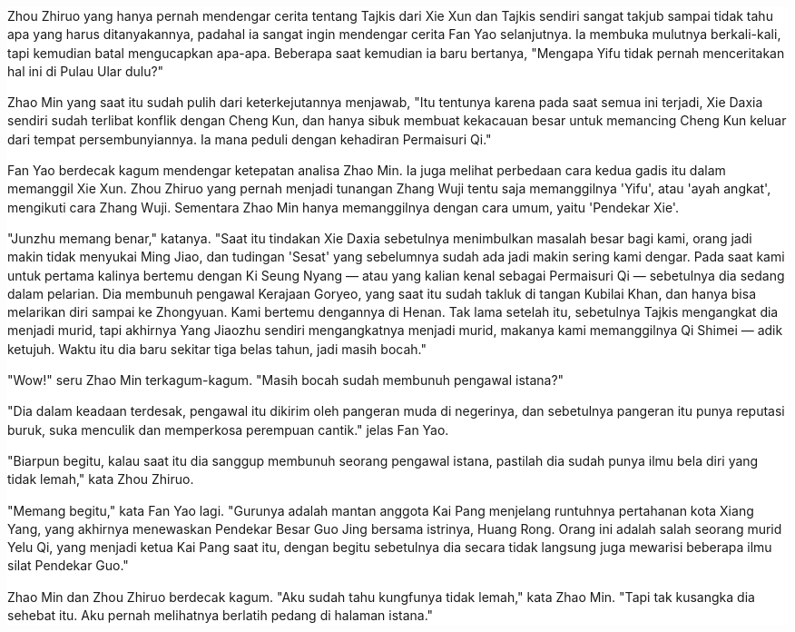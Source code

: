 Zhou Zhiruo yang hanya pernah mendengar cerita tentang Tajkis dari Xie Xun dan Tajkis sendiri sangat takjub sampai 
tidak tahu apa yang harus ditanyakannya, padahal ia sangat ingin mendengar cerita Fan Yao selanjutnya. Ia membuka mulutnya 
berkali-kali, tapi kemudian batal mengucapkan apa-apa. Beberapa saat kemudian ia baru bertanya, "Mengapa Yifu tidak pernah 
menceritakan hal ini di Pulau Ular dulu?"

Zhao Min yang saat itu sudah pulih dari keterkejutannya menjawab, "Itu tentunya karena pada saat semua ini terjadi, 
Xie Daxia sendiri sudah terlibat konflik dengan Cheng Kun, dan hanya sibuk membuat kekacauan besar untuk memancing 
Cheng Kun keluar dari tempat persembunyiannya. Ia mana peduli dengan kehadiran Permaisuri Qi."

Fan Yao berdecak kagum mendengar ketepatan analisa Zhao Min. Ia juga melihat perbedaan cara kedua gadis itu dalam 
memanggil Xie Xun. Zhou Zhiruo yang pernah menjadi tunangan Zhang Wuji tentu saja memanggilnya 'Yifu', atau 'ayah angkat',
mengikuti cara Zhang Wuji. Sementara Zhao Min hanya memanggilnya dengan cara umum, yaitu 'Pendekar Xie'.

"Junzhu memang benar," katanya. "Saat itu tindakan Xie Daxia sebetulnya menimbulkan masalah besar bagi kami, orang jadi 
makin tidak menyukai Ming Jiao, dan tudingan 'Sesat' yang sebelumnya sudah ada jadi makin sering kami dengar. Pada saat 
kami untuk pertama kalinya bertemu dengan Ki Seung Nyang — atau yang kalian kenal sebagai Permaisuri Qi — sebetulnya 
dia sedang dalam pelarian. Dia membunuh pengawal Kerajaan Goryeo, yang saat itu sudah takluk di tangan Kubilai Khan, 
dan hanya bisa melarikan diri sampai ke Zhongyuan. Kami bertemu dengannya di Henan. Tak lama setelah itu, sebetulnya 
Tajkis mengangkat dia menjadi murid, tapi akhirnya Yang Jiaozhu sendiri mengangkatnya menjadi murid, makanya kami 
memanggilnya Qi Shimei — adik ketujuh. Waktu itu dia baru sekitar tiga belas tahun, jadi masih bocah."

"Wow!" seru Zhao Min terkagum-kagum. "Masih bocah sudah membunuh pengawal istana?"

"Dia dalam keadaan terdesak, pengawal itu dikirim oleh pangeran muda di negerinya, dan sebetulnya pangeran itu punya reputasi 
buruk, suka menculik dan memperkosa perempuan cantik." jelas Fan Yao.

"Biarpun begitu, kalau saat itu dia sanggup membunuh seorang pengawal istana, pastilah dia sudah punya ilmu bela diri 
yang tidak lemah," kata Zhou Zhiruo.

"Memang begitu," kata Fan Yao lagi. "Gurunya adalah mantan anggota Kai Pang menjelang runtuhnya pertahanan kota Xiang Yang,
yang akhirnya menewaskan Pendekar Besar Guo Jing bersama istrinya, Huang Rong. Orang ini adalah salah seorang murid 
Yelu Qi, yang menjadi ketua Kai Pang saat itu, dengan begitu sebetulnya dia secara tidak langsung juga mewarisi beberapa 
ilmu silat Pendekar Guo."

Zhao Min dan Zhou Zhiruo berdecak kagum. "Aku sudah tahu kungfunya tidak lemah," kata Zhao Min. "Tapi tak kusangka dia 
sehebat itu. Aku pernah melihatnya berlatih pedang di halaman istana."
